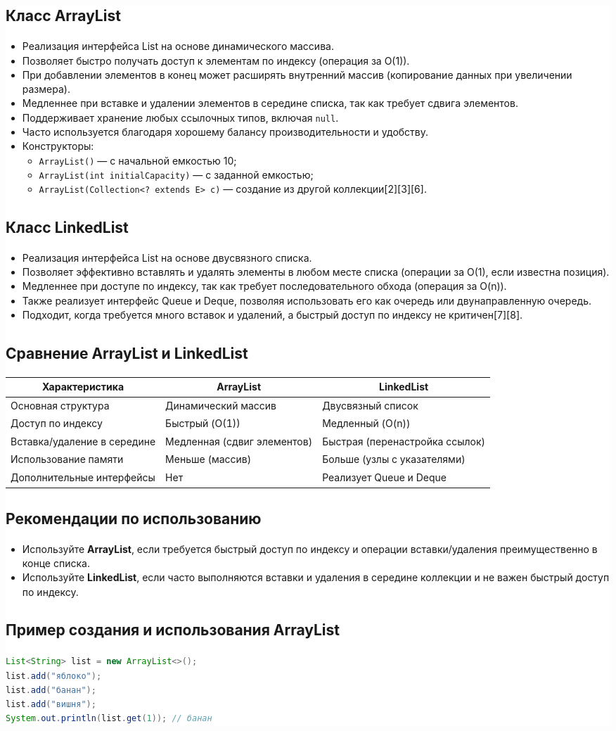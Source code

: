 ## Класс ArrayList

- Реализация интерфейса List на основе динамического массива.  
- Позволяет быстро получать доступ к элементам по индексу (операция за O(1)).  
- При добавлении элементов в конец может расширять внутренний массив (копирование данных при увеличении размера).  
- Медленнее при вставке и удалении элементов в середине списка, так как требует сдвига элементов.  
- Поддерживает хранение любых ссылочных типов, включая `null`.  
- Часто используется благодаря хорошему балансу производительности и удобству.  
- Конструкторы:  
  - `ArrayList()` — с начальной емкостью 10;  
  - `ArrayList(int initialCapacity)` — с заданной емкостью;  
  - `ArrayList(Collection<? extends E> c)` — создание из другой коллекции[2][3][6].

## Класс LinkedList

- Реализация интерфейса List на основе двусвязного списка.  
- Позволяет эффективно вставлять и удалять элементы в любом месте списка (операции за O(1), если известна позиция).  
- Медленнее при доступе по индексу, так как требует последовательного обхода (операция за O(n)).  
- Также реализует интерфейс Queue и Deque, позволяя использовать его как очередь или двунаправленную очередь.  
- Подходит, когда требуется много вставок и удалений, а быстрый доступ по индексу не критичен[7][8].

## Сравнение ArrayList и LinkedList

| Характеристика           | ArrayList                          | LinkedList                      |
|-------------------------|----------------------------------|--------------------------------|
| Основная структура       | Динамический массив               | Двусвязный список              |
| Доступ по индексу        | Быстрый (O(1))                   | Медленный (O(n))               |
| Вставка/удаление в середине | Медленная (сдвиг элементов)      | Быстрая (перенастройка ссылок)|
| Использование памяти     | Меньше (массив)                  | Больше (узлы с указателями)    |
| Дополнительные интерфейсы| Нет                             | Реализует Queue и Deque        |

## Рекомендации по использованию

- Используйте **ArrayList**, если требуется быстрый доступ по индексу и операции вставки/удаления преимущественно в конце списка.  
- Используйте **LinkedList**, если часто выполняются вставки и удаления в середине коллекции и не важен быстрый доступ по индексу.

## Пример создания и использования ArrayList

```java
List<String> list = new ArrayList<>();
list.add("яблоко");
list.add("банан");
list.add("вишня");
System.out.println(list.get(1)); // банан
```
